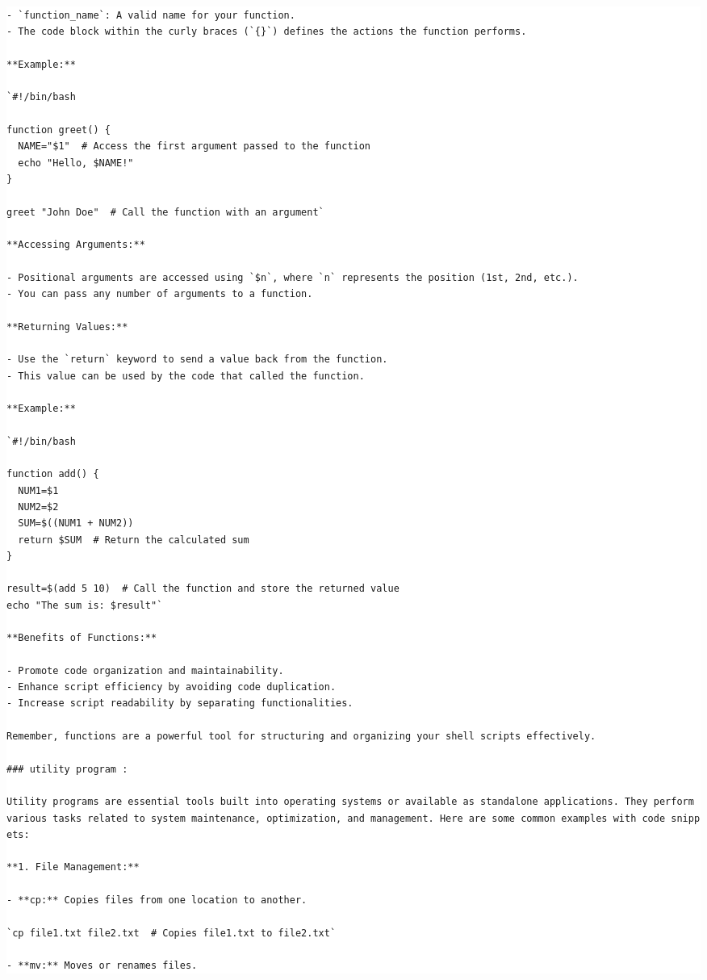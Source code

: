    - `function_name`: A valid name for your function.
    - The code block within the curly braces (`{}`) defines the actions the function performs.
    
    **Example:**
    
    `#!/bin/bash
    
    function greet() {
      NAME="$1"  # Access the first argument passed to the function
      echo "Hello, $NAME!"
    }
    
    greet "John Doe"  # Call the function with an argument`
    
    **Accessing Arguments:**
    
    - Positional arguments are accessed using `$n`, where `n` represents the position (1st, 2nd, etc.).
    - You can pass any number of arguments to a function.
    
    **Returning Values:**
    
    - Use the `return` keyword to send a value back from the function.
    - This value can be used by the code that called the function.
    
    **Example:**
    
    `#!/bin/bash
    
    function add() {
      NUM1=$1
      NUM2=$2
      SUM=$((NUM1 + NUM2))
      return $SUM  # Return the calculated sum
    }
    
    result=$(add 5 10)  # Call the function and store the returned value
    echo "The sum is: $result"`
    
    **Benefits of Functions:**
    
    - Promote code organization and maintainability.
    - Enhance script efficiency by avoiding code duplication.
    - Increase script readability by separating functionalities.
    
    Remember, functions are a powerful tool for structuring and organizing your shell scripts effectively.
    
    ### utility program :
    
    Utility programs are essential tools built into operating systems or available as standalone applications. They perform various tasks related to system maintenance, optimization, and management. Here are some common examples with code snippets:
    
    **1. File Management:**
    
    - **cp:** Copies files from one location to another.
    
    `cp file1.txt file2.txt  # Copies file1.txt to file2.txt`
    
    - **mv:** Moves or renames files.
    
